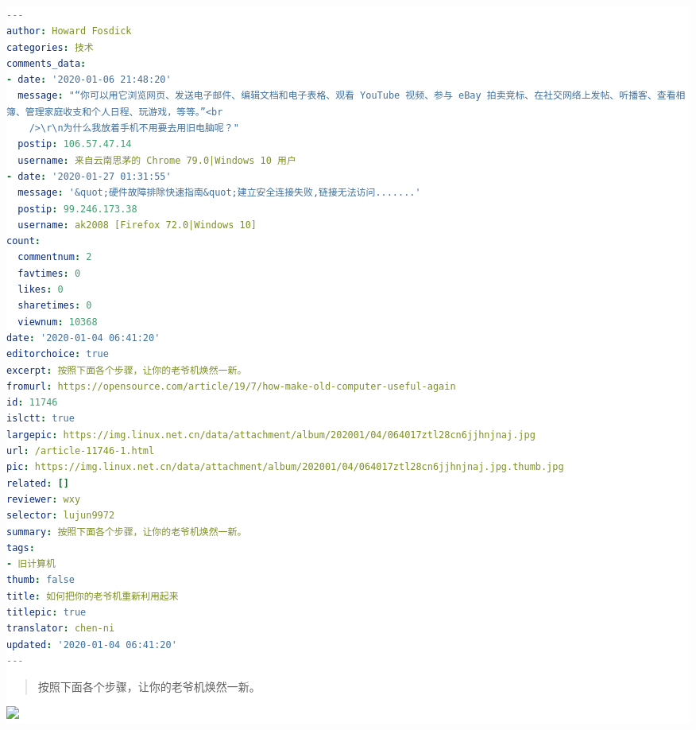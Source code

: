 ```yaml
---
author: Howard Fosdick
categories: 技术
comments_data:
- date: '2020-01-06 21:48:20'
  message: "“你可以用它浏览网页、发送电子邮件、编辑文档和电子表格、观看 YouTube 视频、参与 eBay 拍卖竞标、在社交网络上发帖、听播客、查看相簿、管理家庭收支和个人日程、玩游戏，等等。”<br
    />\r\n为什么我放着手机不用要去用旧电脑呢？"
  postip: 106.57.47.14
  username: 来自云南思茅的 Chrome 79.0|Windows 10 用户
- date: '2020-01-27 01:31:55'
  message: '&quot;硬件故障排除快速指南&quot;建立安全连接失败,链接无法访问.......'
  postip: 99.246.173.38
  username: ak2008 [Firefox 72.0|Windows 10]
count:
  commentnum: 2
  favtimes: 0
  likes: 0
  sharetimes: 0
  viewnum: 10368
date: '2020-01-04 06:41:20'
editorchoice: true
excerpt: 按照下面各个步骤，让你的老爷机焕然一新。
fromurl: https://opensource.com/article/19/7/how-make-old-computer-useful-again
id: 11746
islctt: true
largepic: https://img.linux.net.cn/data/attachment/album/202001/04/064017ztl28cn6jjhnjnaj.jpg
url: /article-11746-1.html
pic: https://img.linux.net.cn/data/attachment/album/202001/04/064017ztl28cn6jjhnjnaj.jpg.thumb.jpg
related: []
reviewer: wxy
selector: lujun9972
summary: 按照下面各个步骤，让你的老爷机焕然一新。
tags:
- 旧计算机
thumb: false
title: 如何把你的老爷机重新利用起来
titlepic: true
translator: chen-ni
updated: '2020-01-04 06:41:20'
---
```



> 
> 按照下面各个步骤，让你的老爷机焕然一新。
> 
> 
> 


![](/data/attachment/album/202001/04/064017ztl28cn6jjhnjnaj.jpg)
